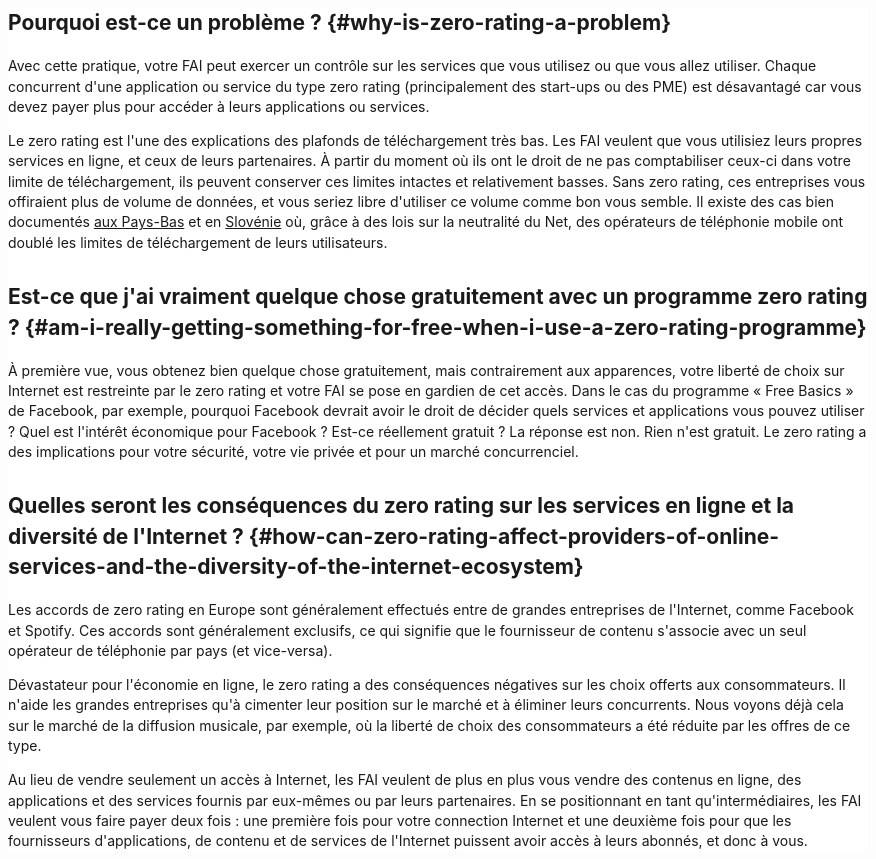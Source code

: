 
## Pourquoi est-ce un problème ? {#why-is-zero-rating-a-problem}

Avec cette pratique, votre FAI peut exercer un contrôle sur les services que vous utilisez ou que vous allez utiliser. Chaque concurrent d'une application ou service du type zero rating (principalement des start-ups ou des PME) est désavantagé car vous devez payer plus pour accéder à leurs applications ou services. 

Le zero rating est l'une des explications des plafonds de téléchargement très bas. Les FAI veulent que vous utilisiez leurs propres services en ligne, et ceux de leurs partenaires. À partir du moment où ils ont le droit de ne pas comptabiliser ceux-ci dans votre limite de téléchargement, ils peuvent conserver ces limites intactes et relativement basses. Sans zero rating, ces entreprises vous offiraient plus de volume de données, et vous seriez libre d'utiliser ce volume comme bon vous semble. Il existe des cas bien documentés [aux Pays-Bas](http://dfmonitor.eu/downloads/Banning_zerorating_leads_to_higher_volume_caps_06022015.pdf) et en [Slovénie](http://blog.caf.si/2015/02/another-win-for-net-neutrality-advocates-in-slovenia-akos-issues-new-decisions-limiting-zero-rating.html) où, grâce à des lois sur la neutralité du Net, des opérateurs de téléphonie mobile ont doublé les limites de téléchargement de leurs utilisateurs. 


## Est-ce que j'ai vraiment quelque chose gratuitement avec un programme zero rating ? {#am-i-really-getting-something-for-free-when-i-use-a-zero-rating-programme}

À première vue, vous obtenez bien quelque chose gratuitement, mais contrairement aux apparences, votre liberté de choix sur Internet est restreinte par le zero rating et votre FAI se pose en gardien de cet accès. Dans le cas du programme « Free Basics » de Facebook, par exemple, pourquoi Facebook devrait avoir le droit de décider quels services et applications vous pouvez utiliser ? Quel est l'intérêt économique pour Facebook ? Est-ce réellement gratuit ? La réponse est non. Rien n'est gratuit. Le zero rating a des implications pour votre sécurité, votre vie privée et pour un marché concurrenciel. 


## Quelles seront les conséquences du zero rating sur les services en ligne et la diversité de l'Internet ? {#how-can-zero-rating-affect-providers-of-online-services-and-the-diversity-of-the-internet-ecosystem}

Les accords de zero rating en Europe sont généralement effectués entre de grandes entreprises de l'Internet, comme Facebook et Spotify. Ces accords sont généralement exclusifs, ce qui signifie que le fournisseur de contenu s'associe avec un seul opérateur de téléphonie par pays (et vice-versa). 

Dévastateur pour l'économie en ligne, le zero rating a des conséquences négatives sur les choix offerts aux consommateurs. Il n'aide les grandes entreprises qu'à cimenter leur position sur le marché et à éliminer leurs concurrents. Nous voyons déjà cela sur le marché de la diffusion musicale, par exemple, où la liberté de choix des consommateurs a été réduite par les offres de ce type. 

Au lieu de vendre seulement un accès à Internet, les FAI veulent de plus en plus vous vendre des contenus en ligne, des applications et des services fournis par eux-mêmes ou par leurs partenaires. En se positionnant en tant qu'intermédiaires, les FAI veulent vous faire payer deux fois : une première fois pour votre connection Internet et une deuxième fois pour que les fournisseurs d'applications, de contenu et de services de l'Internet puissent avoir accès à leurs abonnés, et donc à vous. 

